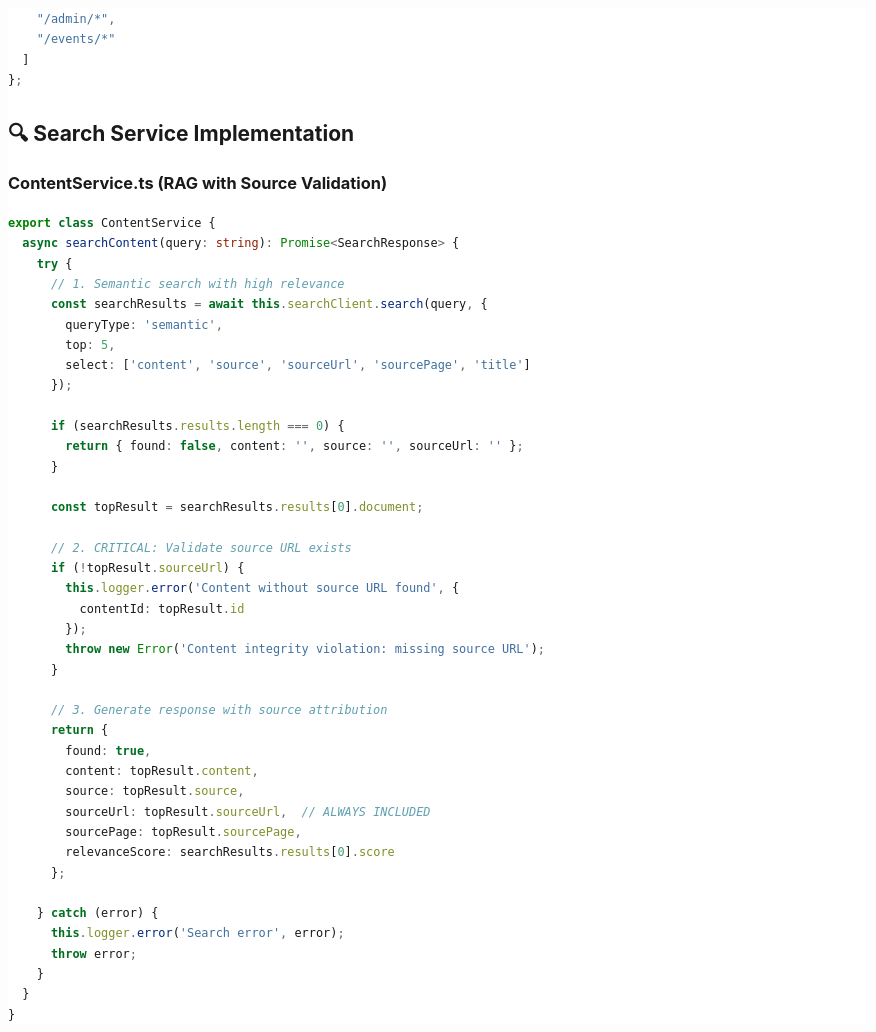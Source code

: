 ```typescript
    "/admin/*",
    "/events/*"
  ]
};
```

## 🔍 Search Service Implementation

### ContentService.ts (RAG with Source Validation)
```typescript
export class ContentService {
  async searchContent(query: string): Promise<SearchResponse> {
    try {
      // 1. Semantic search with high relevance
      const searchResults = await this.searchClient.search(query, {
        queryType: 'semantic',
        top: 5,
        select: ['content', 'source', 'sourceUrl', 'sourcePage', 'title']
      });
      
      if (searchResults.results.length === 0) {
        return { found: false, content: '', source: '', sourceUrl: '' };
      }
      
      const topResult = searchResults.results[0].document;
      
      // 2. CRITICAL: Validate source URL exists
      if (!topResult.sourceUrl) {
        this.logger.error('Content without source URL found', { 
          contentId: topResult.id 
        });
        throw new Error('Content integrity violation: missing source URL');
      }
      
      // 3. Generate response with source attribution
      return {
        found: true,
        content: topResult.content,
        source: topResult.source,
        sourceUrl: topResult.sourceUrl,  // ALWAYS INCLUDED
        sourcePage: topResult.sourcePage,
        relevanceScore: searchResults.results[0].score
      };
      
    } catch (error) {
      this.logger.error('Search error', error);
      throw error;
    }
  }
}
```
